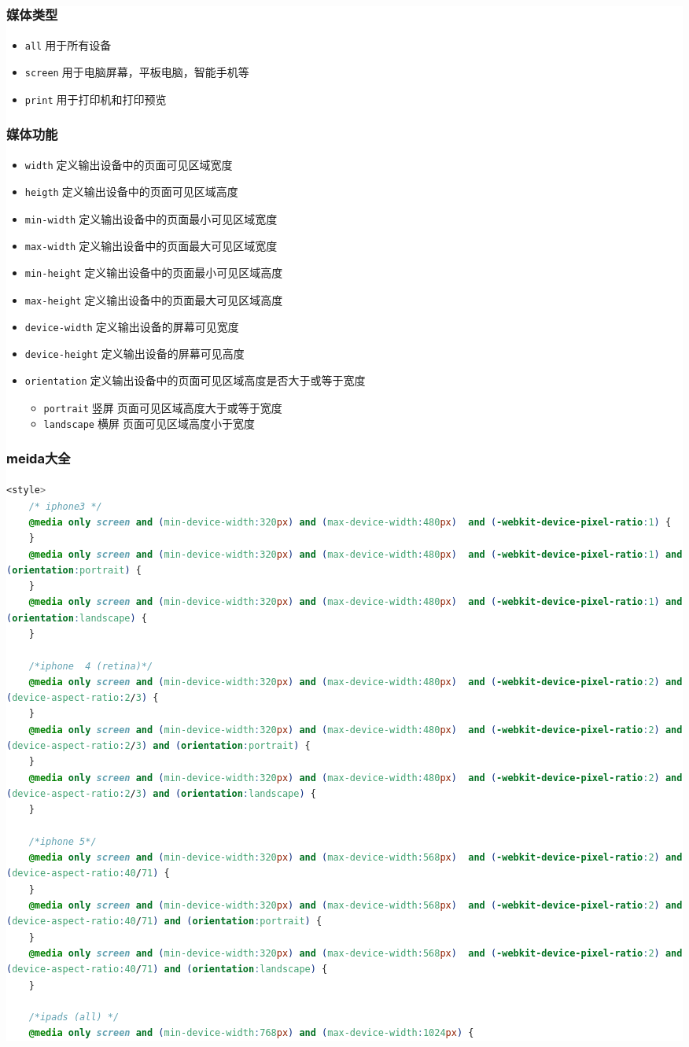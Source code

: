 ### 媒体类型
- `all` 用于所有设备

- `screen` 用于电脑屏幕，平板电脑，智能手机等

- `print` 用于打印机和打印预览

### 媒体功能
- `width` 定义输出设备中的页面可见区域宽度

- `heigth` 定义输出设备中的页面可见区域高度

- `min-width` 定义输出设备中的页面最小可见区域宽度

- `max-width` 定义输出设备中的页面最大可见区域宽度

- `min-height` 定义输出设备中的页面最小可见区域高度

- `max-height` 定义输出设备中的页面最大可见区域高度

- `device-width` 定义输出设备的屏幕可见宽度

- `device-height` 定义输出设备的屏幕可见高度

- `orientation` 定义输出设备中的页面可见区域高度是否大于或等于宽度
  - `portrait` 竖屏 页面可见区域高度大于或等于宽度
  - `landscape` 横屏 页面可见区域高度小于宽度

### meida大全

``` css
<style>
    /* iphone3 */
    @media only screen and (min-device-width:320px) and (max-device-width:480px)  and (-webkit-device-pixel-ratio:1) {
    }
    @media only screen and (min-device-width:320px) and (max-device-width:480px)  and (-webkit-device-pixel-ratio:1) and (orientation:portrait) {
    }
    @media only screen and (min-device-width:320px) and (max-device-width:480px)  and (-webkit-device-pixel-ratio:1) and (orientation:landscape) {
    }

    /*iphone  4 (retina)*/
    @media only screen and (min-device-width:320px) and (max-device-width:480px)  and (-webkit-device-pixel-ratio:2) and (device-aspect-ratio:2/3) {
    }
    @media only screen and (min-device-width:320px) and (max-device-width:480px)  and (-webkit-device-pixel-ratio:2) and (device-aspect-ratio:2/3) and (orientation:portrait) {
    }
    @media only screen and (min-device-width:320px) and (max-device-width:480px)  and (-webkit-device-pixel-ratio:2) and (device-aspect-ratio:2/3) and (orientation:landscape) {
    }

    /*iphone 5*/
    @media only screen and (min-device-width:320px) and (max-device-width:568px)  and (-webkit-device-pixel-ratio:2) and (device-aspect-ratio:40/71) {
    }
    @media only screen and (min-device-width:320px) and (max-device-width:568px)  and (-webkit-device-pixel-ratio:2) and (device-aspect-ratio:40/71) and (orientation:portrait) {
    }
    @media only screen and (min-device-width:320px) and (max-device-width:568px)  and (-webkit-device-pixel-ratio:2) and (device-aspect-ratio:40/71) and (orientation:landscape) {
    }

    /*ipads (all) */
    @media only screen and (min-device-width:768px) and (max-device-width:1024px) {
```